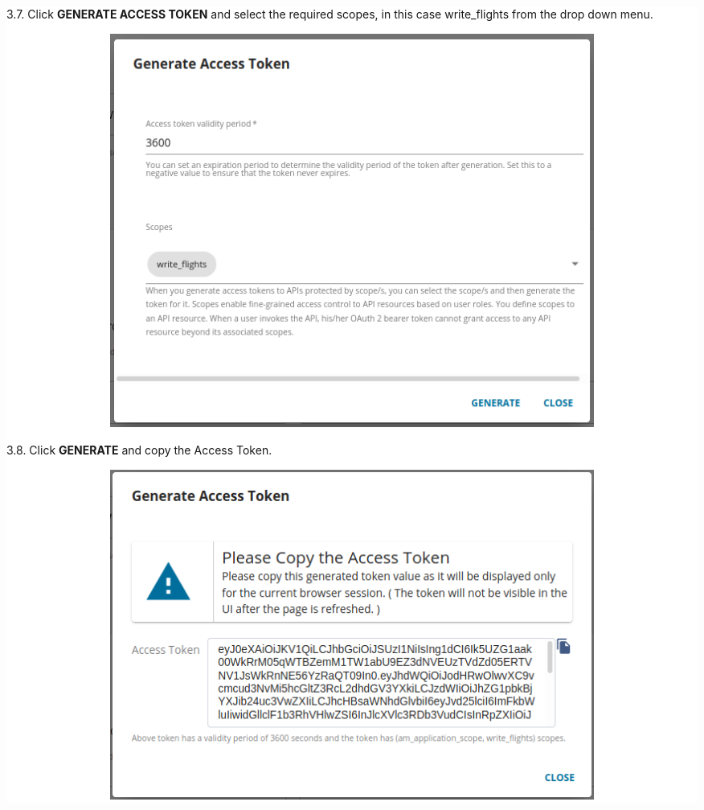 </p>

3.7. Click **GENERATE ACCESS TOKEN** and select the required scopes, in this case write_flights from the drop down menu.

<p align="center">
  <img width="70%" src="../resources/images/apim/role-based-auth-7.png">
</p>

3.8. Click **GENERATE** and copy the Access Token.

<p align="center">
  <img width="70%" src="../resources/images/apim/role-based-auth-8.png">
</p>
